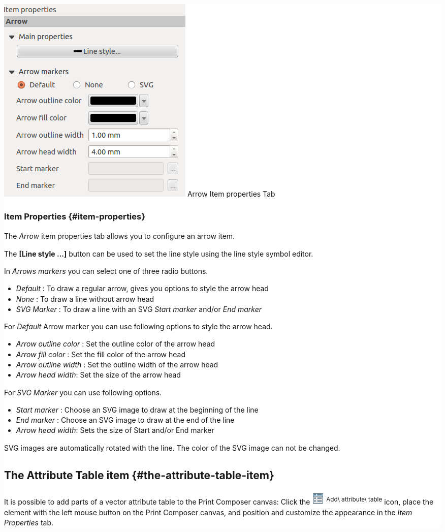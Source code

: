 ![](../../images/print_composer_arrow.png)
Arrow Item properties Tab 

### Item Properties {#item-properties}

The *Arrow* item properties tab allows you to configure an arrow item.

The **\[Line style ...\]** button can be used to set the line style using the line style symbol editor.

In *Arrows markers* you can select one of three radio buttons.

-   *Default* : To draw a regular arrow, gives you options to style the arrow head
-   *None* : To draw a line without arrow head
-   *SVG Marker* : To draw a line with an SVG *Start marker* and/or *End marker*

For *Default* Arrow marker you can use following options to style the arrow head.

-   *Arrow outline color* : Set the outline color of the arrow head
-   *Arrow fill color* : Set the fill color of the arrow head
-   *Arrow outline width* : Set the outline width of the arrow head
-   *Arrow head width*: Set the size of the arrow head

For *SVG Marker* you can use following options.

-   *Start marker* : Choose an SVG image to draw at the beginning of the line
-   *End marker* : Choose an SVG image to draw at the end of the line
-   *Arrow head width*: Sets the size of Start and/or End marker

SVG images are automatically rotated with the line. The color of the SVG image can not be changed.


## The Attribute Table item {#the-attribute-table-item}

It is possible to add parts of a vector attribute table to the Print Composer canvas: Click the <a href="../../images/mActionOpenTable.png" class="reference internal"><img src="../../images/mActionOpenTable.png" alt="mActionOpenTable" /></a> <sup>Add\\ attribute\\ table</sup> icon, place the element with the left mouse button on the Print Composer canvas, and position and customize the appearance in the *Item Properties* tab.
